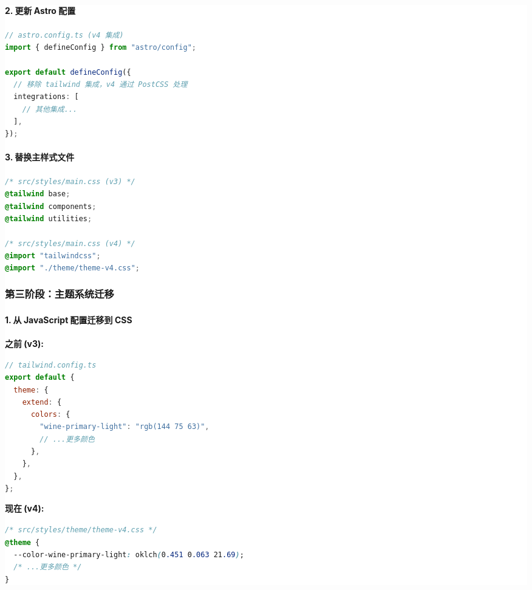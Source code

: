 #### 2. 更新 Astro 配置

```typescript
// astro.config.ts (v4 集成)
import { defineConfig } from "astro/config";

export default defineConfig({
  // 移除 tailwind 集成，v4 通过 PostCSS 处理
  integrations: [
    // 其他集成...
  ],
});
```

#### 3. 替换主样式文件

```css
/* src/styles/main.css (v3) */
@tailwind base;
@tailwind components;
@tailwind utilities;

/* src/styles/main.css (v4) */
@import "tailwindcss";
@import "./theme/theme-v4.css";
```

### 第三阶段：主题系统迁移

#### 1. 从 JavaScript 配置迁移到 CSS

**之前 (v3):**

```javascript
// tailwind.config.ts
export default {
  theme: {
    extend: {
      colors: {
        "wine-primary-light": "rgb(144 75 63)",
        // ...更多颜色
      },
    },
  },
};
```

**现在 (v4):**

```css
/* src/styles/theme/theme-v4.css */
@theme {
  --color-wine-primary-light: oklch(0.451 0.063 21.69);
  /* ...更多颜色 */
}
```
